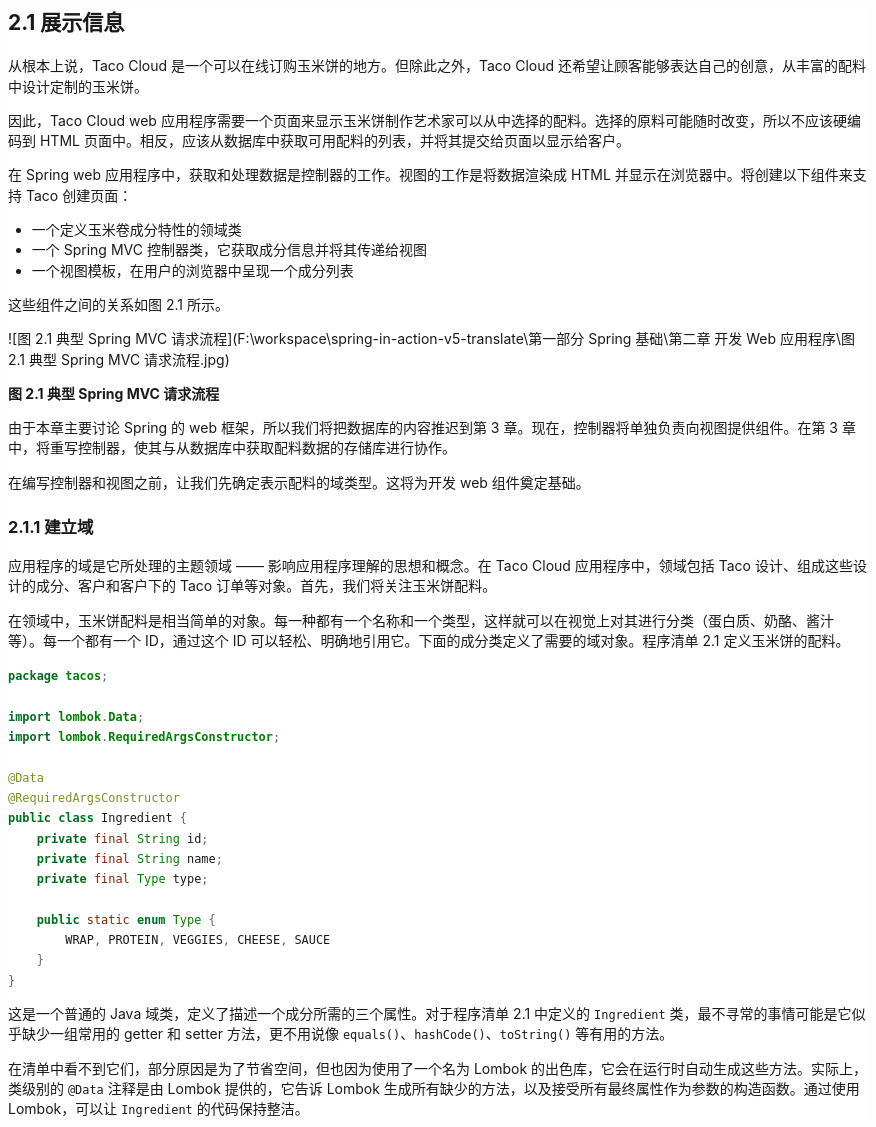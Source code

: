## 2.1 展示信息

从根本上说，Taco Cloud 是一个可以在线订购玉米饼的地方。但除此之外，Taco Cloud 还希望让顾客能够表达自己的创意，从丰富的配料中设计定制的玉米饼。

因此，Taco Cloud web 应用程序需要一个页面来显示玉米饼制作艺术家可以从中选择的配料。选择的原料可能随时改变，所以不应该硬编码到 HTML 页面中。相反，应该从数据库中获取可用配料的列表，并将其提交给页面以显示给客户。

在 Spring web 应用程序中，获取和处理数据是控制器的工作。视图的工作是将数据渲染成 HTML 并显示在浏览器中。将创建以下组件来支持 Taco 创建页面：

- 一个定义玉米卷成分特性的领域类
- 一个 Spring MVC 控制器类，它获取成分信息并将其传递给视图
- 一个视图模板，在用户的浏览器中呈现一个成分列表

这些组件之间的关系如图 2.1 所示。

![图 2.1 典型 Spring MVC 请求流程](F:\workspace\spring-in-action-v5-translate\第一部分 Spring 基础\第二章 开发 Web 应用程序\图 2.1 典型 Spring MVC 请求流程.jpg)

**图 2.1 典型 Spring MVC 请求流程**

由于本章主要讨论 Spring 的 web 框架，所以我们将把数据库的内容推迟到第 3 章。现在，控制器将单独负责向视图提供组件。在第 3 章中，将重写控制器，使其与从数据库中获取配料数据的存储库进行协作。

在编写控制器和视图之前，让我们先确定表示配料的域类型。这将为开发 web 组件奠定基础。

### 2.1.1 建立域

应用程序的域是它所处理的主题领域 —— 影响应用程序理解的思想和概念。在 Taco Cloud 应用程序中，领域包括 Taco 设计、组成这些设计的成分、客户和客户下的 Taco 订单等对象。首先，我们将关注玉米饼配料。

在领域中，玉米饼配料是相当简单的对象。每一种都有一个名称和一个类型，这样就可以在视觉上对其进行分类（蛋白质、奶酪、酱汁等）。每一个都有一个 ID，通过这个 ID 可以轻松、明确地引用它。下面的成分类定义了需要的域对象。程序清单 2.1 定义玉米饼的配料。

```java
package tacos;

import lombok.Data;
import lombok.RequiredArgsConstructor;

@Data
@RequiredArgsConstructor
public class Ingredient {
    private final String id;
    private final String name;
    private final Type type;

    public static enum Type {
        WRAP, PROTEIN, VEGGIES, CHEESE, SAUCE
    }
}
```

这是一个普通的 Java 域类，定义了描述一个成分所需的三个属性。对于程序清单 2.1 中定义的 `Ingredient` 类，最不寻常的事情可能是它似乎缺少一组常用的 getter 和 setter 方法，更不用说像 `equals()`、`hashCode()`、`toString()` 等有用的方法。

在清单中看不到它们，部分原因是为了节省空间，但也因为使用了一个名为 Lombok 的出色库，它会在运行时自动生成这些方法。实际上，类级别的 `@Data` 注释是由 Lombok 提供的，它告诉 Lombok 生成所有缺少的方法，以及接受所有最终属性作为参数的构造函数。通过使用 Lombok，可以让 `Ingredient` 的代码保持整洁。
